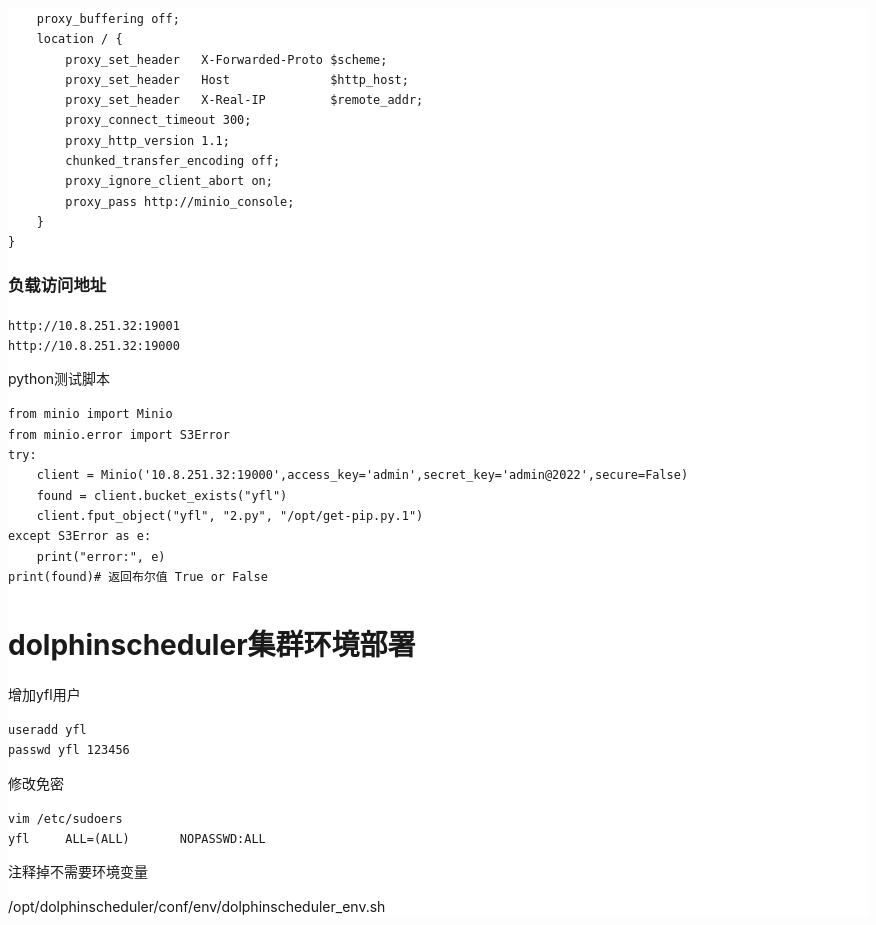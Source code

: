 ```
    proxy_buffering off;
    location / {
        proxy_set_header   X-Forwarded-Proto $scheme;
        proxy_set_header   Host              $http_host;
        proxy_set_header   X-Real-IP         $remote_addr;
        proxy_connect_timeout 300;
        proxy_http_version 1.1;
        chunked_transfer_encoding off;
        proxy_ignore_client_abort on;
        proxy_pass http://minio_console;
    }
}
```

### 负载访问地址

```
http://10.8.251.32:19001
http://10.8.251.32:19000
```

python测试脚本

```
from minio import Minio
from minio.error import S3Error
try:
    client = Minio('10.8.251.32:19000',access_key='admin',secret_key='admin@2022',secure=False)
    found = client.bucket_exists("yfl")
    client.fput_object("yfl", "2.py", "/opt/get-pip.py.1")
except S3Error as e:
    print("error:", e)
print(found)# 返回布尔值 True or False
```

# dolphinscheduler集群环境部署

增加yfl用户

```
useradd yfl
passwd yfl 123456
```

修改免密

```
vim /etc/sudoers
yfl     ALL=(ALL)       NOPASSWD:ALL
```

注释掉不需要环境变量

/opt/dolphinscheduler/conf/env/dolphinscheduler_env.sh
